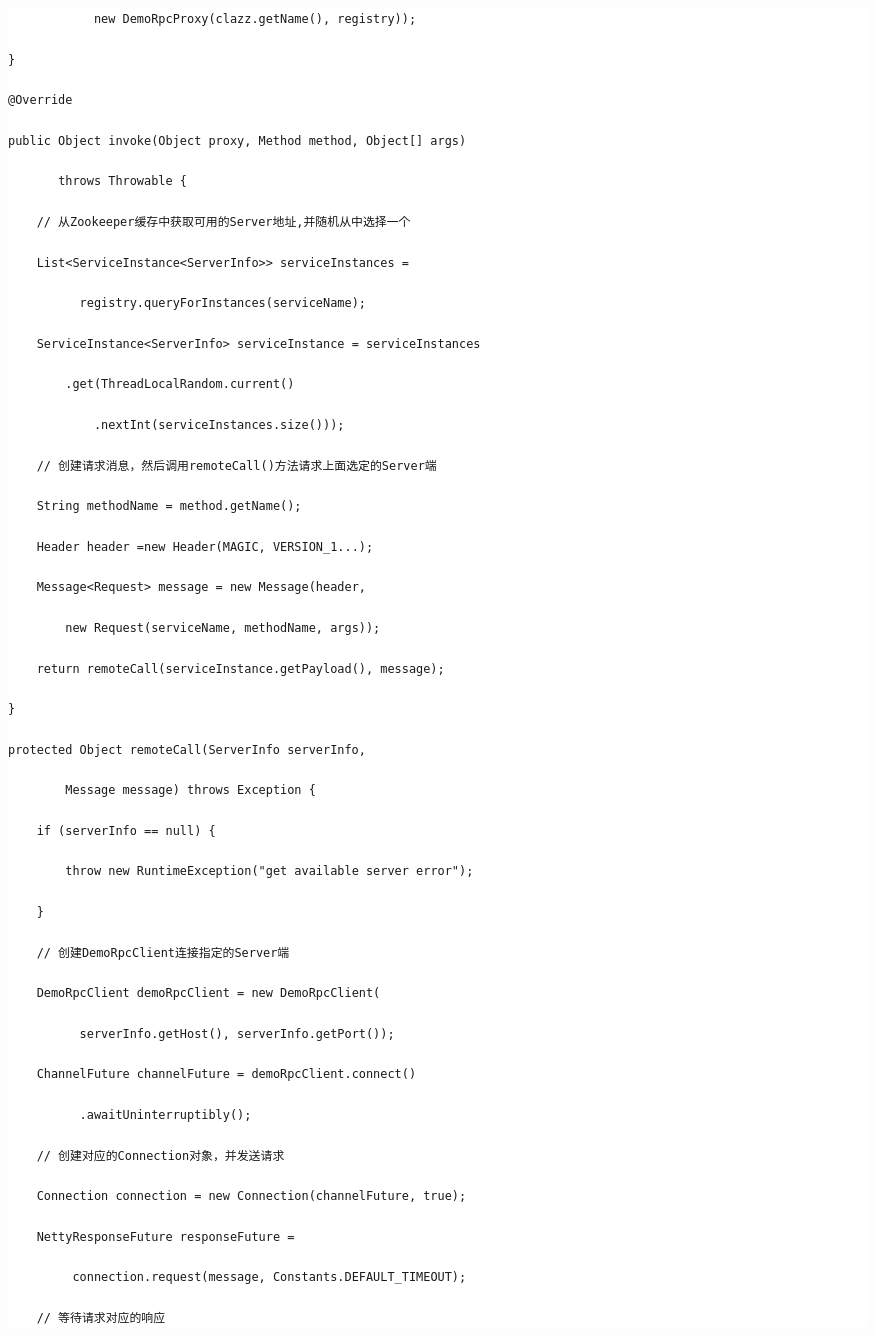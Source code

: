                 new DemoRpcProxy(clazz.getName(), registry));

    }

    @Override

    public Object invoke(Object proxy, Method method, Object[] args)

           throws Throwable {

        // 从Zookeeper缓存中获取可用的Server地址,并随机从中选择一个

        List<ServiceInstance<ServerInfo>> serviceInstances = 

              registry.queryForInstances(serviceName);

        ServiceInstance<ServerInfo> serviceInstance = serviceInstances

            .get(ThreadLocalRandom.current()

                .nextInt(serviceInstances.size()));

        // 创建请求消息，然后调用remoteCall()方法请求上面选定的Server端

        String methodName = method.getName();

        Header header =new Header(MAGIC, VERSION_1...);

        Message<Request> message = new Message(header, 

            new Request(serviceName, methodName, args));

        return remoteCall(serviceInstance.getPayload(), message);

    }

    protected Object remoteCall(ServerInfo serverInfo, 

            Message message) throws Exception {

        if (serverInfo == null) {

            throw new RuntimeException("get available server error");

        }

        // 创建DemoRpcClient连接指定的Server端

        DemoRpcClient demoRpcClient = new DemoRpcClient(

              serverInfo.getHost(), serverInfo.getPort());

        ChannelFuture channelFuture = demoRpcClient.connect()

              .awaitUninterruptibly();

        // 创建对应的Connection对象，并发送请求

        Connection connection = new Connection(channelFuture, true);

        NettyResponseFuture responseFuture =

             connection.request(message, Constants.DEFAULT_TIMEOUT);

        // 等待请求对应的响应
